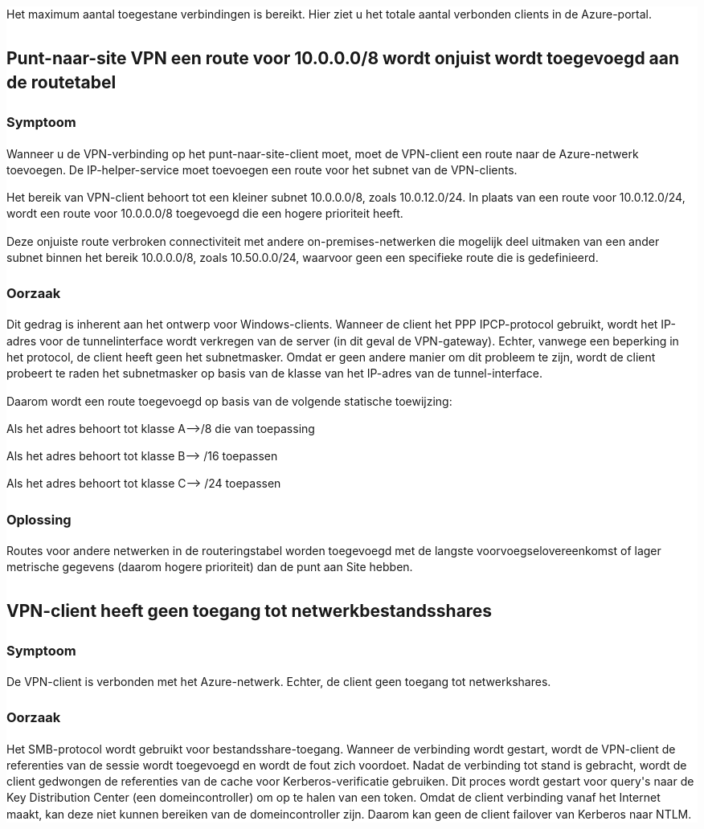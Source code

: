 Het maximum aantal toegestane verbindingen is bereikt. Hier ziet u het totale aantal verbonden clients in de Azure-portal.

## <a name="point-to-site-vpn-incorrectly-adds-a-route-for-100008-to-the-route-table"></a>Punt-naar-site VPN een route voor 10.0.0.0/8 wordt onjuist wordt toegevoegd aan de routetabel

### <a name="symptom"></a>Symptoom

Wanneer u de VPN-verbinding op het punt-naar-site-client moet, moet de VPN-client een route naar de Azure-netwerk toevoegen. De IP-helper-service moet toevoegen een route voor het subnet van de VPN-clients. 

Het bereik van VPN-client behoort tot een kleiner subnet 10.0.0.0/8, zoals 10.0.12.0/24. In plaats van een route voor 10.0.12.0/24, wordt een route voor 10.0.0.0/8 toegevoegd die een hogere prioriteit heeft. 

Deze onjuiste route verbroken connectiviteit met andere on-premises-netwerken die mogelijk deel uitmaken van een ander subnet binnen het bereik 10.0.0.0/8, zoals 10.50.0.0/24, waarvoor geen een specifieke route die is gedefinieerd. 

### <a name="cause"></a>Oorzaak

Dit gedrag is inherent aan het ontwerp voor Windows-clients. Wanneer de client het PPP IPCP-protocol gebruikt, wordt het IP-adres voor de tunnelinterface wordt verkregen van de server (in dit geval de VPN-gateway). Echter, vanwege een beperking in het protocol, de client heeft geen het subnetmasker. Omdat er geen andere manier om dit probleem te zijn, wordt de client probeert te raden het subnetmasker op basis van de klasse van het IP-adres van de tunnel-interface. 

Daarom wordt een route toegevoegd op basis van de volgende statische toewijzing: 

Als het adres behoort tot klasse A-->/8 die van toepassing

Als het adres behoort tot klasse B--> /16 toepassen

Als het adres behoort tot klasse C--> /24 toepassen

### <a name="solution"></a>Oplossing

Routes voor andere netwerken in de routeringstabel worden toegevoegd met de langste voorvoegselovereenkomst of lager metrische gegevens (daarom hogere prioriteit) dan de punt aan Site hebben. 

## <a name="vpn-client-cannot-access-network-file-shares"></a>VPN-client heeft geen toegang tot netwerkbestandsshares

### <a name="symptom"></a>Symptoom

De VPN-client is verbonden met het Azure-netwerk. Echter, de client geen toegang tot netwerkshares.

### <a name="cause"></a>Oorzaak

Het SMB-protocol wordt gebruikt voor bestandsshare-toegang. Wanneer de verbinding wordt gestart, wordt de VPN-client de referenties van de sessie wordt toegevoegd en wordt de fout zich voordoet. Nadat de verbinding tot stand is gebracht, wordt de client gedwongen de referenties van de cache voor Kerberos-verificatie gebruiken. Dit proces wordt gestart voor query's naar de Key Distribution Center (een domeincontroller) om op te halen van een token. Omdat de client verbinding vanaf het Internet maakt, kan deze niet kunnen bereiken van de domeincontroller zijn. Daarom kan geen de client failover van Kerberos naar NTLM. 
